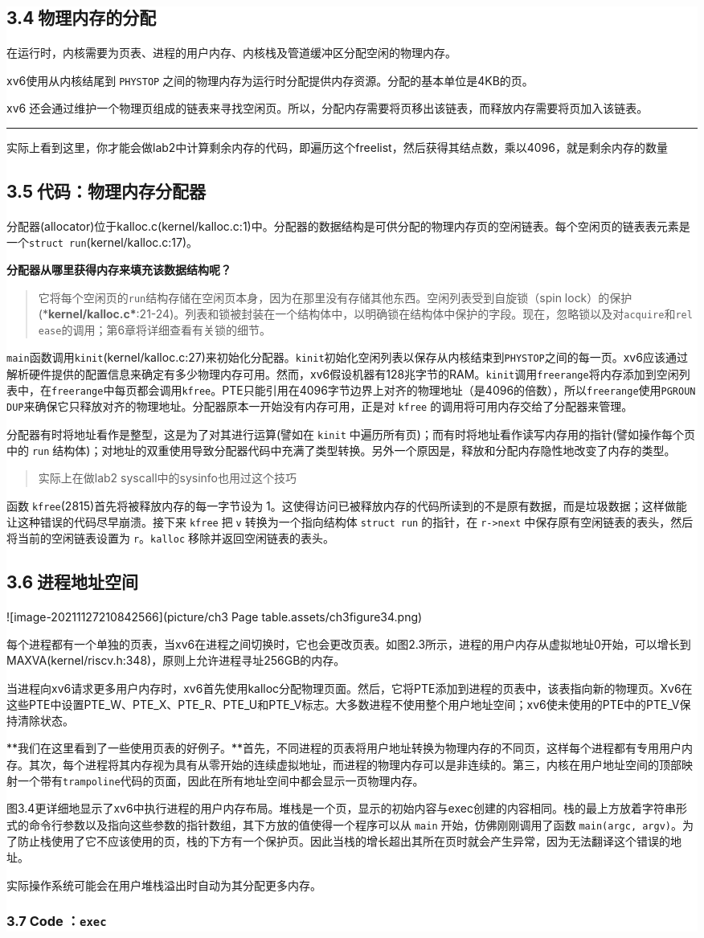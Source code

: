## 3.4 物理内存的分配

在运行时，内核需要为页表、进程的用户内存、内核栈及管道缓冲区分配空闲的物理内存。

xv6使用从内核结尾到 `PHYSTOP` 之间的物理内存为运行时分配提供内存资源。分配的基本单位是4KB的页。

xv6 还会通过维护一个物理页组成的链表来寻找空闲页。所以，分配内存需要将页移出该链表，而释放内存需要将页加入该链表。

***

实际上看到这里，你才能会做lab2中计算剩余内存的代码，即遍历这个freelist，然后获得其结点数，乘以4096，就是剩余内存的数量

## 3.5 代码：物理内存分配器

分配器(allocator)位于kalloc.c(kernel/kalloc.c:1)中。分配器的数据结构是可供分配的物理内存页的空闲链表。每个空闲页的链表表元素是一个`struct run`(kernel/kalloc.c:17)。

**分配器从哪里获得内存来填充该数据结构呢？**

>   它将每个空闲页的`run`结构存储在空闲页本身，因为在那里没有存储其他东西。空闲列表受到自旋锁（spin lock）的保护(***kernel/kalloc.c\***:21-24)。列表和锁被封装在一个结构体中，以明确锁在结构体中保护的字段。现在，忽略锁以及对`acquire`和`release`的调用；第6章将详细查看有关锁的细节。

`main`函数调用`kinit`(kernel/kalloc.c:27)来初始化分配器。`kinit`初始化空闲列表以保存从内核结束到`PHYSTOP`之间的每一页。xv6应该通过解析硬件提供的配置信息来确定有多少物理内存可用。然而，xv6假设机器有128兆字节的RAM。`kinit`调用`freerange`将内存添加到空闲列表中，在`freerange`中每页都会调用`kfree`。PTE只能引用在4096字节边界上对齐的物理地址（是4096的倍数），所以`freerange`使用`PGROUNDUP`来确保它只释放对齐的物理地址。分配器原本一开始没有内存可用，正是对 `kfree` 的调用将可用内存交给了分配器来管理。

分配器有时将地址看作是整型，这是为了对其进行运算(譬如在 `kinit` 中遍历所有页)；而有时将地址看作读写内存用的指针(譬如操作每个页中的 `run` 结构体)；对地址的双重使用导致分配器代码中充满了类型转换。另外一个原因是，释放和分配内存隐性地改变了内存的类型。

>   实际上在做lab2 syscall中的sysinfo也用过这个技巧

函数 `kfree`(2815)首先将被释放内存的每一字节设为 1。这使得访问已被释放内存的代码所读到的不是原有数据，而是垃圾数据；这样做能让这种错误的代码尽早崩溃。接下来 `kfree` 把 `v` 转换为一个指向结构体 `struct run` 的指针，在 `r->next` 中保存原有空闲链表的表头，然后将当前的空闲链表设置为 `r`。`kalloc` 移除并返回空闲链表的表头。

## **3.6 进程地址空间**

![image-20211127210842566](picture/ch3 Page table.assets/ch3figure34.png)

每个进程都有一个单独的页表，当xv6在进程之间切换时，它也会更改页表。如图2.3所示，进程的用户内存从虚拟地址0开始，可以增长到MAXVA(kernel/riscv.h:348)，原则上允许进程寻址256GB的内存。

当进程向xv6请求更多用户内存时，xv6首先使用kalloc分配物理页面。然后，它将PTE添加到进程的页表中，该表指向新的物理页。Xv6在这些PTE中设置PTE_W、PTE_X、PTE_R、PTE_U和PTE_V标志。大多数进程不使用整个用户地址空间；xv6使未使用的PTE中的PTE_V保持清除状态。

**我们在这里看到了一些使用页表的好例子。**首先，不同进程的页表将用户地址转换为物理内存的不同页，这样每个进程都有专用用户内存。其次，每个进程将其内存视为具有从零开始的连续虚拟地址，而进程的物理内存可以是非连续的。第三，内核在用户地址空间的顶部映射一个带有`trampoline`代码的页面，因此在所有地址空间中都会显示一页物理内存。

图3.4更详细地显示了xv6中执行进程的用户内存布局。堆栈是一个页，显示的初始内容与exec创建的内容相同。栈的最上方放着字符串形式的命令行参数以及指向这些参数的指针数组，其下方放的值使得一个程序可以从 `main` 开始，仿佛刚刚调用了函数 `main(argc, argv)`。为了防止栈使用了它不应该使用的页，栈的下方有一个保护页。因此当栈的增长超出其所在页时就会产生异常，因为无法翻译这个错误的地址。

实际操作系统可能会在用户堆栈溢出时自动为其分配更多内存。

### **3.7 Code ：`exec`**
